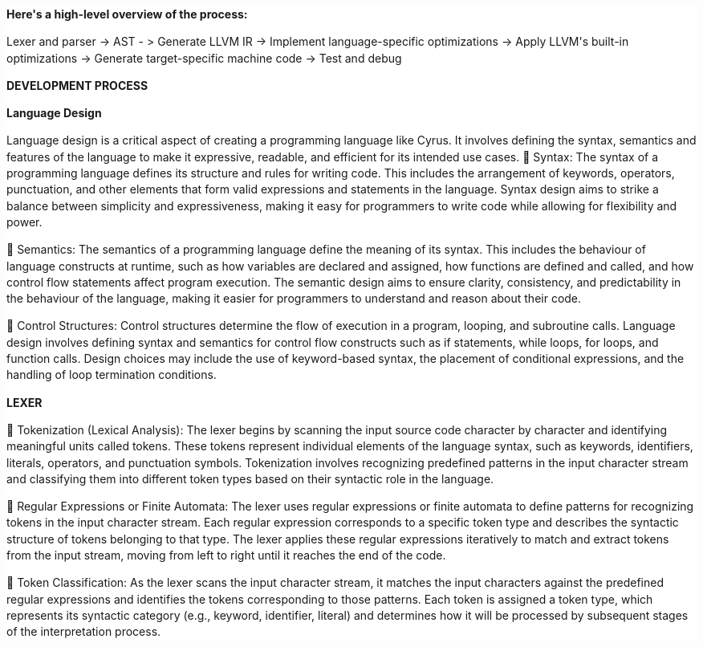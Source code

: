 
**Here's a high-level overview of the process:**

Lexer and parser -> AST - > Generate LLVM IR -> Implement language-specific
optimizations -> Apply LLVM's built-in optimizations -> Generate target-specific
machine code -> Test and debug



**DEVELOPMENT PROCESS**

 **Language Design**
 
Language design is a critical aspect of creating a programming language like Cyrus. It
involves defining the syntax, semantics and features of the language to make it
expressive, readable, and efficient for its intended use cases.
 Syntax: The syntax of a programming language defines its structure and rules for
writing code. This includes the arrangement of keywords, operators, punctuation,
and other elements that form valid expressions and statements in the language.
Syntax design aims to strike a balance between simplicity and expressiveness,
making it easy for programmers to write code while allowing for flexibility and
power.


 Semantics: The semantics of a programming language define the meaning of its
syntax. This includes the behaviour of language constructs at runtime, such as how
variables are declared and assigned, how functions are defined and called, and how
control flow statements affect program execution. The semantic design aims to
ensure clarity, consistency, and predictability in the behaviour of the language,
making it easier for programmers to understand and reason about their code.


 Control Structures: Control structures determine the flow of execution in a
program, looping, and subroutine calls. Language design involves defining syntax
and semantics for control flow constructs such as if statements, while loops, for
loops, and function calls. Design choices may include the use of keyword-based
syntax, the placement of conditional expressions, and the handling of loop
termination conditions.

**LEXER**

 Tokenization (Lexical Analysis): The lexer begins by scanning the input source
code character by character and identifying meaningful units called tokens. These
tokens represent individual elements of the language syntax, such as keywords,
identifiers, literals, operators, and punctuation symbols. Tokenization involves
recognizing predefined patterns in the input character stream and classifying them
into different token types based on their syntactic role in the language.


 Regular Expressions or Finite Automata: The lexer uses regular expressions or
finite automata to define patterns for recognizing tokens in the input character
stream. Each regular expression corresponds to a specific token type and describes
the syntactic structure of tokens belonging to that type. The lexer applies these
regular expressions iteratively to match and extract tokens from the input stream,
moving from left to right until it reaches the end of the code.


 Token Classification: As the lexer scans the input character stream, it matches the
input characters against the predefined regular expressions and identifies the tokens
corresponding to those patterns. Each token is assigned a token type, which
represents its syntactic category (e.g., keyword, identifier, literal) and determines
how it will be processed by subsequent stages of the interpretation process.
